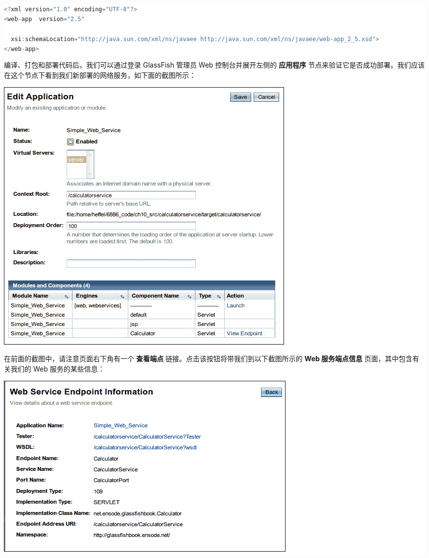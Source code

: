 ```java
<?xml version="1.0" encoding="UTF-8"?>
<web-app  version="2.5"

  xsi:schemaLocation="http://java.sun.com/xml/ns/javaee http://java.sun.com/xml/ns/javaee/web-app_2_5.xsd">
</web-app>
```

编译、打包和部署代码后，我们可以通过登录 GlassFish 管理员 Web 控制台并展开左侧的 **应用程序** 节点来验证它是否成功部署。我们应该在这个节点下看到我们新部署的网络服务，如下面的截图所示：

![使用 JAX-WS API 开发网络服务](img/6886EN_10_01.jpg)

在前面的截图中，请注意页面右下角有一个 **查看端点** 链接。点击该按钮将带我们到以下截图所示的 **Web 服务端点信息** 页面，其中包含有关我们的 Web 服务的某些信息：

![使用 JAX-WS API 开发 Web 服务](img/6886EN_10_02.jpg)

